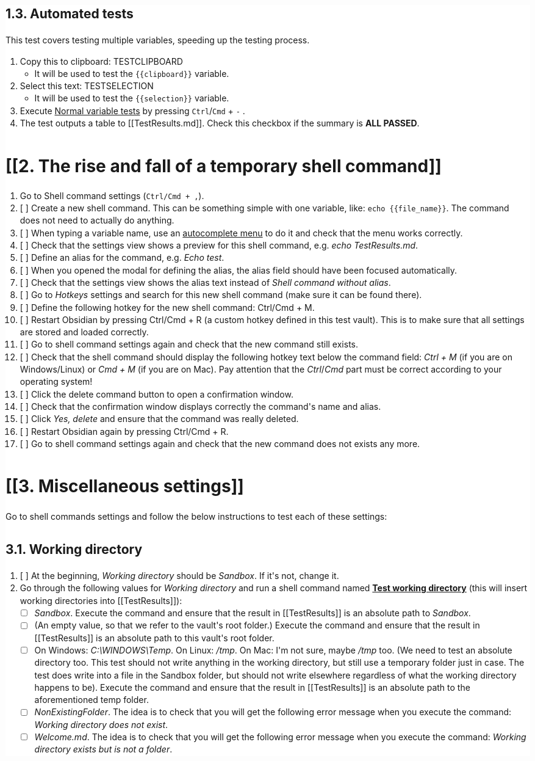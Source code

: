 ## 1.3. Automated tests
This test covers testing multiple variables, speeding up the testing process.
1. Copy this to clipboard: TESTCLIPBOARD
	- It will be used to test the `{{clipboard}}` variable.
2. Select this text: TESTSELECTION
	- It will be used to test the `{{selection}}` variable.
3. Execute [Normal variable tests](obsidian://shell-commands/?vault=Shell%20commands%20test&execute=zonkcdyhxn) by pressing  `Ctrl`/`Cmd` + `-` .
4. The test outputs a table to [[TestResults.md]]. Check this checkbox if the summary is **ALL PASSED**.

# [[2. The rise and fall of a temporary shell command]]
1. Go to Shell command settings (`Ctrl/Cmd + ,`).
2. [ ] Create a new shell command. This can be something simple with one variable, like: `echo {{file_name}}`. The command does not need to actually do anything.
3. [ ] When typing a variable name, use an [autocomplete menu](https://publish.obsidian.md/shellcommands/Variables/Autocomplete/Autocomplete) to do it and check that the menu works correctly.
4. [ ] Check that the settings view shows a preview for this shell command, e.g. *echo TestResults.md*.
5. [ ] Define an alias for the command, e.g. *Echo test*.
6. [ ] When you opened the modal for defining the alias, the alias field should have been focused automatically.
7. [ ] Check that the settings view shows the alias text instead of *Shell command without alias*.
8. [ ] Go to *Hotkeys* settings and search for this new shell command (make sure it can be found there).
9. [ ] Define the following hotkey for the new shell command: Ctrl/Cmd + M.
10. [ ] Restart Obsidian by pressing Ctrl/Cmd + R (a custom hotkey defined in this test vault). This is to make sure that all settings are stored and loaded correctly.
11. [ ] Go to shell command settings again and check that the new command still exists.
12. [ ] Check that the shell command should display the following hotkey text below the command field: *Ctrl + M* (if you are on Windows/Linux) or *Cmd + M* (if you are on Mac). Pay attention that the *Ctrl*/*Cmd* part must be correct according to your operating system!
13. [ ] Click the delete command button to open a confirmation window.
14. [ ] Check that the confirmation window displays correctly the command's name and alias.
15. [ ] Click *Yes, delete* and ensure that the command was really deleted.
16. [ ] Restart Obsidian again by pressing Ctrl/Cmd + R.
17. [ ] Go to shell command settings again and check that the new command does not exists any more.

# [[3. Miscellaneous settings]]
Go to shell commands settings and follow the below instructions to test each of these settings:
## 3.1. Working directory
1. [ ] At the beginning, *Working directory* should be *Sandbox*. If it's not, change it.
2. Go through the following values for *Working directory* and run a shell command named **[Test working directory](obsidian://shell-commands/?vault=Shell%20commands%20test&execute=h1i3hjdujv)** (this will insert working directories into [[TestResults]]):
	- [ ] *Sandbox*. Execute the command and ensure that the result in [[TestResults]] is an absolute path to *Sandbox*.
	- [ ] (An empty value, so that we refer to the vault's root folder.) Execute the command and ensure that the result in [[TestResults]] is an absolute path to this vault's root folder.
	- [ ] On Windows: *C:\WINDOWS\Temp*. On Linux: */tmp*. On Mac: I'm not sure, maybe */tmp* too. (We need to test an absolute directory too. This test should not write anything in the working directory, but still use a temporary folder just in case. The test does write into a file in the Sandbox folder, but should not write elsewhere regardless of what the working directory happens to be). Execute the command and ensure that the result in [[TestResults]] is an absolute path to the aforementioned temp folder.
	- [ ] *NonExistingFolder*. The idea is to check that you will get the following error message when you execute the command: *Working directory does not exist*.
	- [ ] *Welcome.md*. The idea is to check that you will get the following error message when you execute the command: *Working directory exists but is not a folder*.
